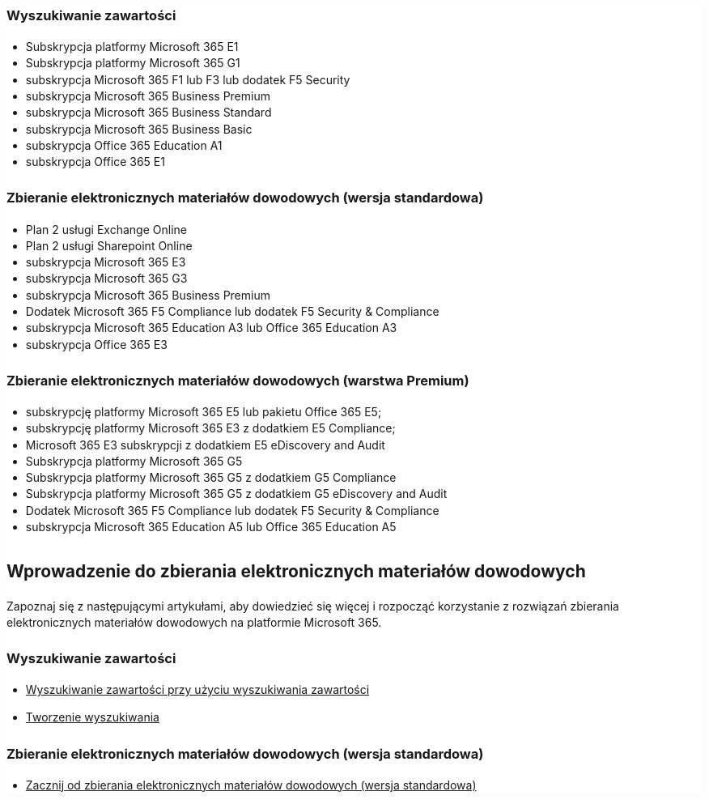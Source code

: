 ### <a name="content-search"></a>Wyszukiwanie zawartości

- Subskrypcja platformy Microsoft 365 E1
- Subskrypcja platformy Microsoft 365 G1
- subskrypcja Microsoft 365 F1 lub F3 lub dodatek F5 Security
- subskrypcja Microsoft 365 Business Premium
- subskrypcja Microsoft 365 Business Standard
- subskrypcja Microsoft 365 Business Basic
- subskrypcja Office 365 Education A1
- subskrypcja Office 365 E1


### <a name="ediscovery-standard"></a>Zbieranie elektronicznych materiałów dowodowych (wersja standardowa)

- Plan 2 usługi Exchange Online
- Plan 2 usługi Sharepoint Online
- subskrypcja Microsoft 365 E3
- subskrypcja Microsoft 365 G3
- subskrypcja Microsoft 365 Business Premium
- Dodatek Microsoft 365 F5 Compliance lub dodatek F5 Security & Compliance
- subskrypcja Microsoft 365 Education A3 lub Office 365 Education A3
- subskrypcja Office 365 E3

### <a name="ediscovery-premium"></a>Zbieranie elektronicznych materiałów dowodowych (warstwa Premium)

- subskrypcję platformy Microsoft 365 E5 lub pakietu Office 365 E5;
- subskrypcję platformy Microsoft 365 E3 z dodatkiem E5 Compliance;
- Microsoft 365 E3 subskrypcji z dodatkiem E5 eDiscovery and Audit
- Subskrypcja platformy Microsoft 365 G5
- Subskrypcja platformy Microsoft 365 G5 z dodatkiem G5 Compliance
- Subskrypcja platformy Microsoft 365 G5 z dodatkiem G5 eDiscovery and Audit
- Dodatek Microsoft 365 F5 Compliance lub dodatek F5 Security & Compliance
- subskrypcja Microsoft 365 Education A5 lub Office 365 Education A5

## <a name="get-started-with-ediscovery"></a>Wprowadzenie do zbierania elektronicznych materiałów dowodowych

Zapoznaj się z następującymi artykułami, aby dowiedzieć się więcej i rozpocząć korzystanie z rozwiązań zbierania elektronicznych materiałów dowodowych na platformie Microsoft 365.

### <a name="content-search"></a>Wyszukiwanie zawartości

- [Wyszukiwanie zawartości przy użyciu wyszukiwania zawartości](search-for-content.md)

- [Tworzenie wyszukiwania](content-search.md)

### <a name="ediscovery-standard"></a>Zbieranie elektronicznych materiałów dowodowych (wersja standardowa)

- [Zacznij od zbierania elektronicznych materiałów dowodowych (wersja standardowa)](get-started-core-ediscovery.md)
